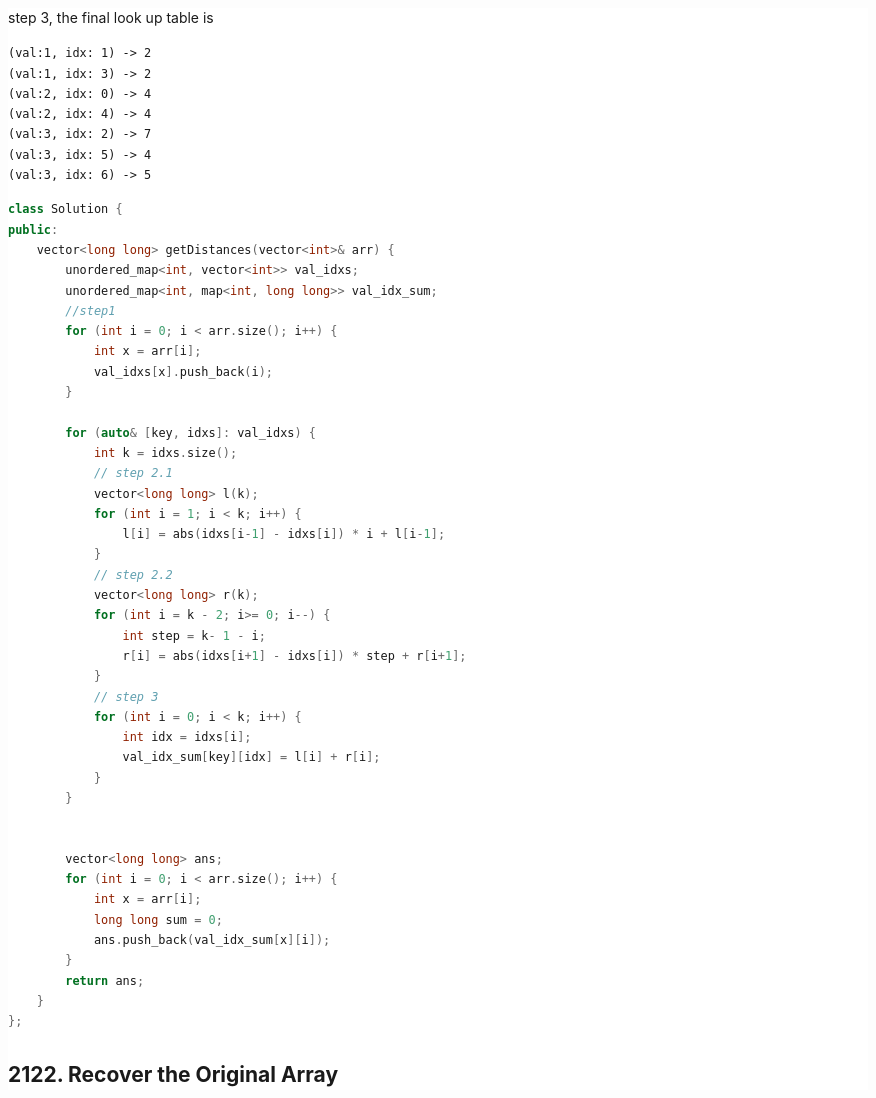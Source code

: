 step 3, 
the final look up table is 
```
(val:1, idx: 1) -> 2
(val:1, idx: 3) -> 2
(val:2, idx: 0) -> 4
(val:2, idx: 4) -> 4
(val:3, idx: 2) -> 7
(val:3, idx: 5) -> 4
(val:3, idx: 6) -> 5
```


```cpp
class Solution {
public:
    vector<long long> getDistances(vector<int>& arr) {
        unordered_map<int, vector<int>> val_idxs;
        unordered_map<int, map<int, long long>> val_idx_sum;
		//step1
        for (int i = 0; i < arr.size(); i++) {
            int x = arr[i];
            val_idxs[x].push_back(i);
        }
		
        for (auto& [key, idxs]: val_idxs) {
            int k = idxs.size();
            // step 2.1
            vector<long long> l(k);
            for (int i = 1; i < k; i++) {
                l[i] = abs(idxs[i-1] - idxs[i]) * i + l[i-1];
            }
			// step 2.2
            vector<long long> r(k);
            for (int i = k - 2; i>= 0; i--) {
                int step = k- 1 - i;
                r[i] = abs(idxs[i+1] - idxs[i]) * step + r[i+1];
            }
            // step 3
            for (int i = 0; i < k; i++) {
                int idx = idxs[i];
                val_idx_sum[key][idx] = l[i] + r[i];
            }
        }
        
        
        vector<long long> ans;
        for (int i = 0; i < arr.size(); i++) {
            int x = arr[i];
            long long sum = 0;
            ans.push_back(val_idx_sum[x][i]);
        }
        return ans;
    }
};
```
## 2122. Recover the Original Array
